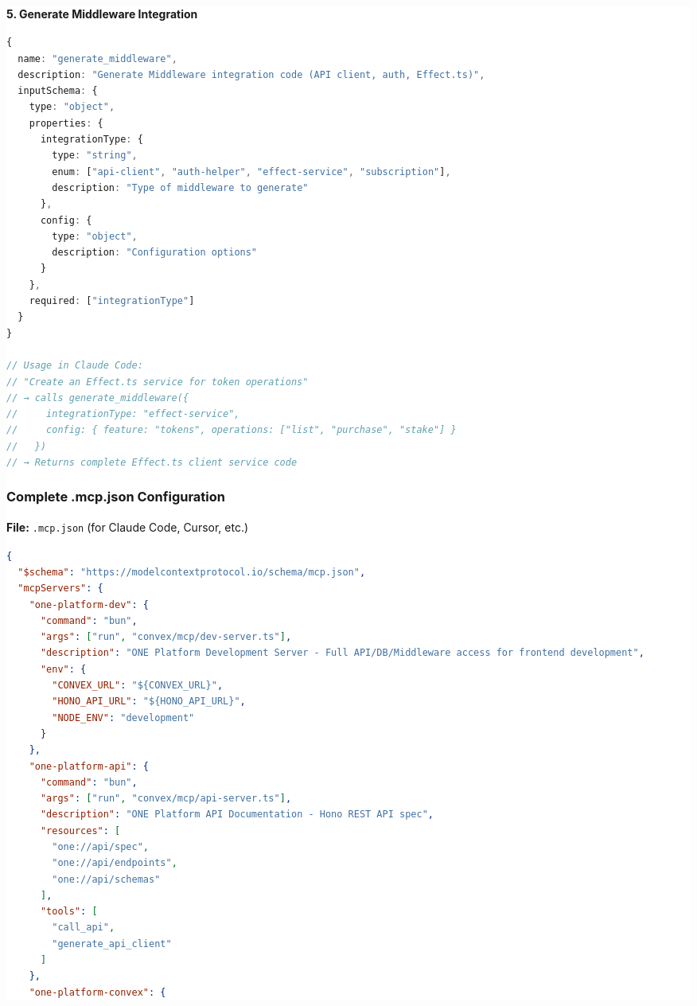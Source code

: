 **5. Generate Middleware Integration**
```typescript
{
  name: "generate_middleware",
  description: "Generate Middleware integration code (API client, auth, Effect.ts)",
  inputSchema: {
    type: "object",
    properties: {
      integrationType: {
        type: "string",
        enum: ["api-client", "auth-helper", "effect-service", "subscription"],
        description: "Type of middleware to generate"
      },
      config: {
        type: "object",
        description: "Configuration options"
      }
    },
    required: ["integrationType"]
  }
}

// Usage in Claude Code:
// "Create an Effect.ts service for token operations"
// → calls generate_middleware({
//     integrationType: "effect-service",
//     config: { feature: "tokens", operations: ["list", "purchase", "stake"] }
//   })
// → Returns complete Effect.ts client service code
```

### Complete .mcp.json Configuration

**File:** `.mcp.json` (for Claude Code, Cursor, etc.)

```json
{
  "$schema": "https://modelcontextprotocol.io/schema/mcp.json",
  "mcpServers": {
    "one-platform-dev": {
      "command": "bun",
      "args": ["run", "convex/mcp/dev-server.ts"],
      "description": "ONE Platform Development Server - Full API/DB/Middleware access for frontend development",
      "env": {
        "CONVEX_URL": "${CONVEX_URL}",
        "HONO_API_URL": "${HONO_API_URL}",
        "NODE_ENV": "development"
      }
    },
    "one-platform-api": {
      "command": "bun",
      "args": ["run", "convex/mcp/api-server.ts"],
      "description": "ONE Platform API Documentation - Hono REST API spec",
      "resources": [
        "one://api/spec",
        "one://api/endpoints",
        "one://api/schemas"
      ],
      "tools": [
        "call_api",
        "generate_api_client"
      ]
    },
    "one-platform-convex": {
```